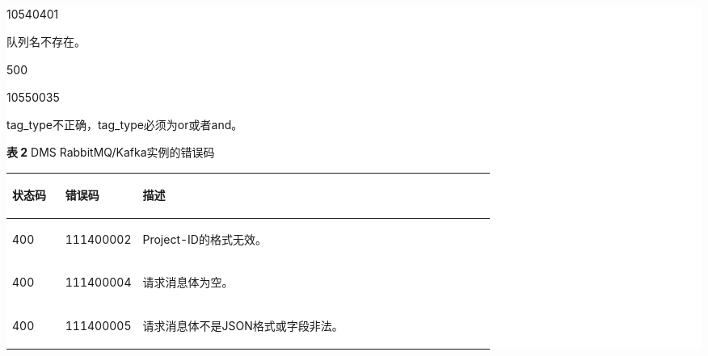 <td class="cellrowborder" valign="top" width="16%" headers="mcps1.2.4.1.2 "><p id="p366934023811"><a name="p366934023811"></a><a name="p366934023811"></a>10540401</p>
</td>
<td class="cellrowborder" valign="top" width="73%" headers="mcps1.2.4.1.3 "><p id="p066974063811"><a name="p066974063811"></a><a name="p066974063811"></a>队列名不存在。</p>
</td>
</tr>
<tr id="row20446131511417"><td class="cellrowborder" valign="top" width="11%" headers="mcps1.2.4.1.1 "><p id="p174461815348"><a name="p174461815348"></a><a name="p174461815348"></a>500</p>
</td>
<td class="cellrowborder" valign="top" width="16%" headers="mcps1.2.4.1.2 "><p id="p24461615844"><a name="p24461615844"></a><a name="p24461615844"></a>10550035</p>
</td>
<td class="cellrowborder" valign="top" width="73%" headers="mcps1.2.4.1.3 "><p id="p644651520410"><a name="p644651520410"></a><a name="p644651520410"></a>tag_type不正确，tag_type必须为or或者and。</p>
</td>
</tr>
</tbody>
</table>

**表 2**  DMS RabbitMQ/Kafka实例的错误码

<a name="table133419117414"></a>
<table><thead align="left"><tr id="row548511414"><th class="cellrowborder" valign="top" width="11%" id="mcps1.2.4.1.1"><p id="p651814417"><a name="p651814417"></a><a name="p651814417"></a>状态码</p>
</th>
<th class="cellrowborder" valign="top" width="16%" id="mcps1.2.4.1.2"><p id="p65619116420"><a name="p65619116420"></a><a name="p65619116420"></a>错误码</p>
</th>
<th class="cellrowborder" valign="top" width="73%" id="mcps1.2.4.1.3"><p id="p259311441"><a name="p259311441"></a><a name="p259311441"></a>描述</p>
</th>
</tr>
</thead>
<tbody><tr id="row1813582942"><td class="cellrowborder" valign="top" width="11%" headers="mcps1.2.4.1.1 "><p id="p8138162448"><a name="p8138162448"></a><a name="p8138162448"></a>400</p>
</td>
<td class="cellrowborder" valign="top" width="16%" headers="mcps1.2.4.1.2 "><p id="p0143228412"><a name="p0143228412"></a><a name="p0143228412"></a>111400002</p>
</td>
<td class="cellrowborder" valign="top" width="73%" headers="mcps1.2.4.1.3 "><p id="p8145121414"><a name="p8145121414"></a><a name="p8145121414"></a>Project-ID的格式无效。</p>
</td>
</tr>
<tr id="row1014710210416"><td class="cellrowborder" valign="top" width="11%" headers="mcps1.2.4.1.1 "><p id="p17152112946"><a name="p17152112946"></a><a name="p17152112946"></a>400</p>
</td>
<td class="cellrowborder" valign="top" width="16%" headers="mcps1.2.4.1.2 "><p id="p4156821348"><a name="p4156821348"></a><a name="p4156821348"></a>111400004</p>
</td>
<td class="cellrowborder" valign="top" width="73%" headers="mcps1.2.4.1.3 "><p id="p016072544"><a name="p016072544"></a><a name="p016072544"></a>请求消息体为空。</p>
</td>
</tr>
<tr id="row1616232342"><td class="cellrowborder" valign="top" width="11%" headers="mcps1.2.4.1.1 "><p id="p15166152847"><a name="p15166152847"></a><a name="p15166152847"></a>400</p>
</td>
<td class="cellrowborder" valign="top" width="16%" headers="mcps1.2.4.1.2 "><p id="p81716214419"><a name="p81716214419"></a><a name="p81716214419"></a>111400005</p>
</td>
<td class="cellrowborder" valign="top" width="73%" headers="mcps1.2.4.1.3 "><p id="p717320211415"><a name="p717320211415"></a><a name="p717320211415"></a>请求消息体不是JSON格式或字段非法。</p>
</td>
</tr>